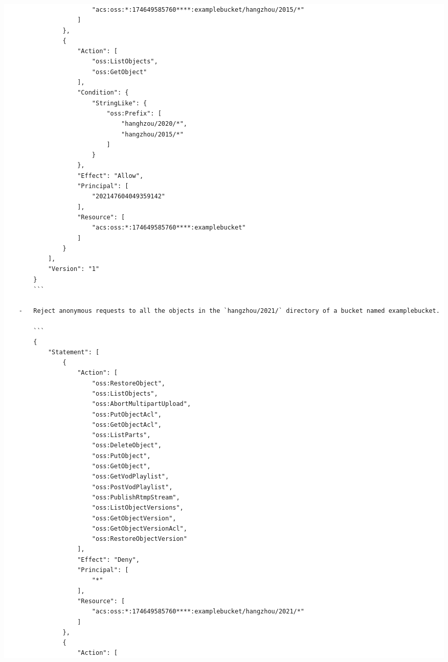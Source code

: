                             "acs:oss:*:174649585760****:examplebucket/hangzhou/2015/*"
                        ]
                    },
                    {
                        "Action": [
                            "oss:ListObjects",
                            "oss:GetObject"
                        ],
                        "Condition": {
                            "StringLike": {
                                "oss:Prefix": [
                                    "hanghzou/2020/*",
                                    "hangzhou/2015/*"
                                ]
                            }
                        },
                        "Effect": "Allow",
                        "Principal": [
                            "202147604049359142"
                        ],
                        "Resource": [
                            "acs:oss:*:174649585760****:examplebucket"
                        ]
                    }
                ],
                "Version": "1"
            }
            ```

        -   Reject anonymous requests to all the objects in the `hangzhou/2021/` directory of a bucket named examplebucket.

            ```
            {
                "Statement": [
                    {
                        "Action": [
                            "oss:RestoreObject",
                            "oss:ListObjects",
                            "oss:AbortMultipartUpload",
                            "oss:PutObjectAcl",
                            "oss:GetObjectAcl",
                            "oss:ListParts",
                            "oss:DeleteObject",
                            "oss:PutObject",
                            "oss:GetObject",
                            "oss:GetVodPlaylist",
                            "oss:PostVodPlaylist",
                            "oss:PublishRtmpStream",
                            "oss:ListObjectVersions",
                            "oss:GetObjectVersion",
                            "oss:GetObjectVersionAcl",
                            "oss:RestoreObjectVersion"
                        ],
                        "Effect": "Deny",
                        "Principal": [
                            "*"
                        ],
                        "Resource": [
                            "acs:oss:*:174649585760****:examplebucket/hangzhou/2021/*"
                        ]
                    },
                    {
                        "Action": [